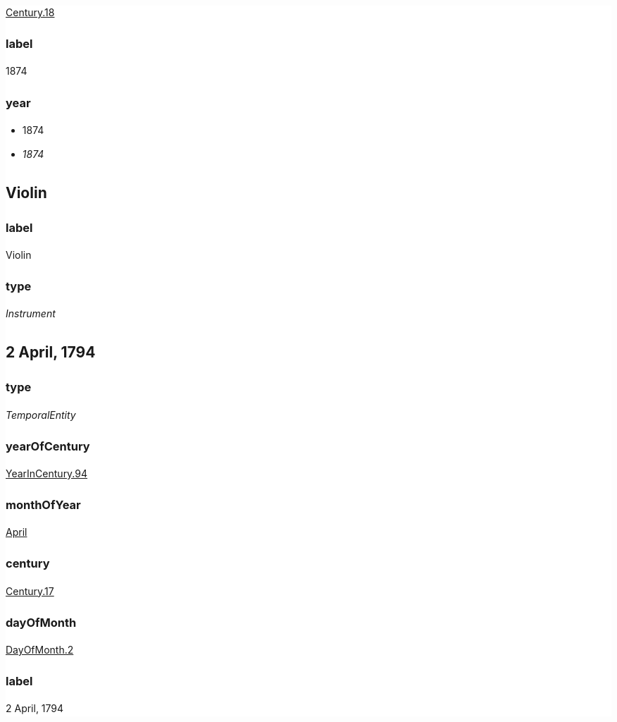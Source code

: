 
[Century.18](#Century.18)

### label


1874

### year

 - 1874

 - *1874*

## Violin

### label


Violin

### type


*Instrument*

## 2 April, 1794

### type


*TemporalEntity*

### yearOfCentury


[YearInCentury.94](#YearInCentury.94)

### monthOfYear


[April](#April)

### century


[Century.17](#Century.17)

### dayOfMonth


[DayOfMonth.2](#DayOfMonth.2)

### label


2 April, 1794
